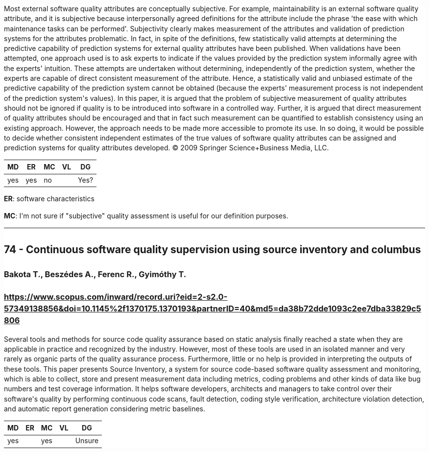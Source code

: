 Most external software quality attributes are conceptually subjective. For example, maintainability is an external software quality attribute, and it is subjective because interpersonally agreed definitions for the attribute include the phrase 'the ease with which maintenance tasks can be performed'. Subjectivity clearly makes measurement of the attributes and validation of prediction systems for the attributes problematic. In fact, in spite of the definitions, few statistically valid attempts at determining the predictive capability of prediction systems for external quality attributes have been published. When validations have been attempted, one approach used is to ask experts to indicate if the values provided by the prediction system informally agree with the experts' intuition. These attempts are undertaken without determining, independently of the prediction system, whether the experts are capable of direct consistent measurement of the attribute. Hence, a statistically valid and unbiased estimate of the predictive capability of the prediction system cannot be obtained (because the experts' measurement process is not independent of the prediction system's values). In this paper, it is argued that the problem of subjective measurement of quality attributes should not be ignored if quality is to be introduced into software in a controlled way. Further, it is argued that direct measurement of quality attributes should be encouraged and that in fact such measurement can be quantified to establish consistency using an existing approach. However, the approach needs to be made more accessible to promote its use. In so doing, it would be possible to decide whether consistent independent estimates of the true values of software quality attributes can be assigned and prediction systems for quality attributes developed. © 2009 Springer Science+Business Media, LLC.

| MD  | ER  | MC  | VL  | DG  |
| --- | --- | --- | --- | --- |
| yes | yes | no  |     | Yes? |

**ER**: software characteristics

**MC**: I'm not sure if "subjective" quality assessment is useful for our definition purposes.

---

## 74 - Continuous software quality supervision using source inventory and columbus

### Bakota T., Beszédes A., Ferenc R., Gyimóthy T.

### https://www.scopus.com/inward/record.uri?eid=2-s2.0-57349138856&doi=10.1145%2f1370175.1370193&partnerID=40&md5=da38b72dde1093c2ee7dba33829c5806

Several tools and methods for source code quality assurance based on static analysis finally reached a state when they are applicable in practice and recognized by the industry. However, most of these tools are used in an isolated manner and very rarely as organic parts of the quality assurance process. Furthermore, little or no help is provided in interpreting the outputs of these tools. This paper presents Source Inventory, a system for source code-based software quality assessment and monitoring, which is able to collect, store and present measurement data including metrics, coding problems and other kinds of data like bug numbers and test coverage information. It helps software developers, architects and managers to take control over their software's quality by performing continuous code scans, fault detection, coding style verification, architecture violation detection, and automatic report generation considering metric baselines.

| MD  | ER  | MC  | VL  | DG     |
| --- | --- | --- | --- | ------ |
| yes |     | yes |     | Unsure |

